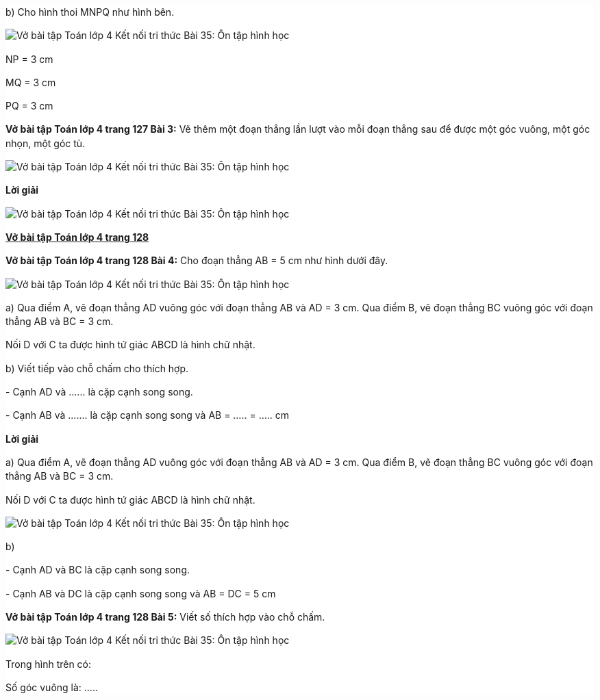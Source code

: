 b) Cho hình thoi MNPQ như hình bên.

![Vở bài tập Toán lớp 4 Kết nối tri thức Bài 35: Ôn tập hình học](https://vietjack.com/vbt-toan-4-kn/images/bai-35-on-tap-hinh-hoc-189220.PNG)

NP = 3 cm

MQ = 3 cm

PQ = 3 cm

**Vở bài tập Toán lớp 4 trang 127 Bài 3:** Vẽ thêm một đoạn thẳng lần lượt vào mỗi đoạn thẳng sau để được một góc vuông, một góc nhọn, một góc tù.

![Vở bài tập Toán lớp 4 Kết nối tri thức Bài 35: Ôn tập hình học](https://vietjack.com/vbt-toan-4-kn/images/bai-35-on-tap-hinh-hoc-189221.PNG)

**Lời giải**

![Vở bài tập Toán lớp 4 Kết nối tri thức Bài 35: Ôn tập hình học](https://vietjack.com/vbt-toan-4-kn/images/bai-35-on-tap-hinh-hoc-189222.PNG)

[**Vở bài tập Toán lớp 4 trang 128**](https://vietjack.com/vbt-toan-4-kn/vbt-toan-lop-4-trang-128-ket-noi.jsp)

**Vở bài tập Toán lớp 4 trang 128 Bài 4:** Cho đoạn thẳng AB = 5 cm như hình dưới đây.

![Vở bài tập Toán lớp 4 Kết nối tri thức Bài 35: Ôn tập hình học](https://vietjack.com/vbt-toan-4-kn/images/bai-35-on-tap-hinh-hoc-189223.PNG)

a) Qua điểm A, vẽ đoạn thẳng AD vuông góc với đoạn thẳng AB và AD = 3 cm. Qua điểm B, vẽ đoạn thẳng BC vuông góc với đoạn thẳng AB và BC = 3 cm.

Nối D với C ta được hình tứ giác ABCD là hình chữ nhật.

b) Viết tiếp vào chỗ chấm cho thích hợp.

\- Cạnh AD và ...... là cặp cạnh song song.

\- Cạnh AB và ....... là cặp cạnh song song và AB = ….. = ….. cm

**Lời giải**

a) Qua điểm A, vẽ đoạn thẳng AD vuông góc với đoạn thẳng AB và AD = 3 cm. Qua điểm B, vẽ đoạn thẳng BC vuông góc với đoạn thẳng AB và BC = 3 cm.

Nối D với C ta được hình tứ giác ABCD là hình chữ nhật.

![Vở bài tập Toán lớp 4 Kết nối tri thức Bài 35: Ôn tập hình học](https://vietjack.com/vbt-toan-4-kn/images/bai-35-on-tap-hinh-hoc-189224.PNG)

b) 

\- Cạnh AD và BC là cặp cạnh song song.

\- Cạnh AB và DC là cặp cạnh song song và AB = DC = 5 cm

**Vở bài tập Toán lớp 4 trang 128 Bài 5:** Viết số thích hợp vào chỗ chấm.

![Vở bài tập Toán lớp 4 Kết nối tri thức Bài 35: Ôn tập hình học](https://vietjack.com/vbt-toan-4-kn/images/bai-35-on-tap-hinh-hoc-189226.PNG)

Trong hình trên có: 

Số góc vuông là: …..

